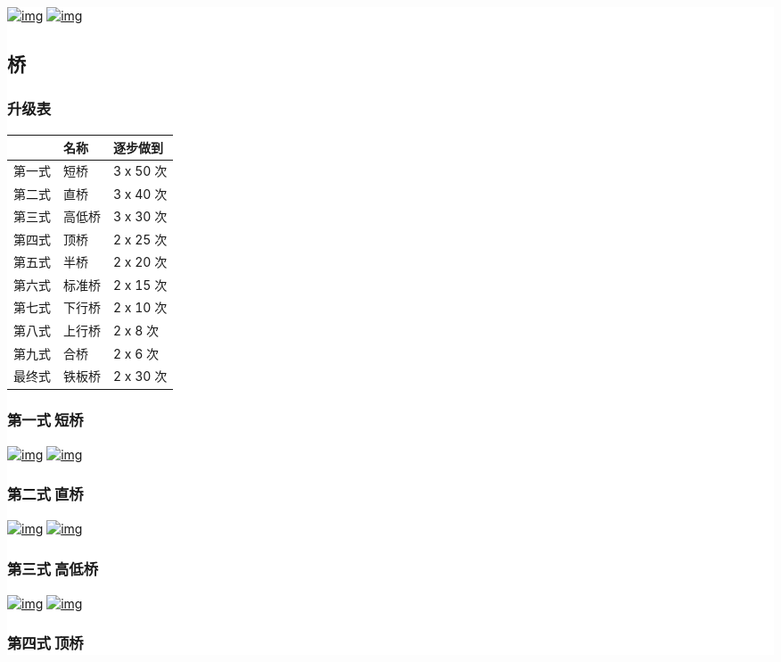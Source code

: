 [![img](http://ponder.work/media/2021-06-12-16235062300592.jpg)](http://ponder.work/media/2021-06-12-16235062300592.jpg)
[![img](http://ponder.work/media/2021-06-12-16235062342441.jpg)](http://ponder.work/media/2021-06-12-16235062342441.jpg)

## 桥

### 升级表

|     | 名称  | 逐步做到     |
| :-- | :-- | :------- |
| 第一式 | 短桥  | 3 x 50 次 |
| 第二式 | 直桥  | 3 x 40 次 |
| 第三式 | 高低桥 | 3 x 30 次 |
| 第四式 | 顶桥  | 2 x 25 次 |
| 第五式 | 半桥  | 2 x 20 次 |
| 第六式 | 标准桥 | 2 x 15 次 |
| 第七式 | 下行桥 | 2 x 10 次 |
| 第八式 | 上行桥 | 2 x 8 次  |
| 第九式 | 合桥  | 2 x 6 次  |
| 最终式 | 铁板桥 | 2 x 30 次 |

### 第一式 短桥

[![img](http://ponder.work/media/2021-06-12-16235063290015.jpg)](http://ponder.work/media/2021-06-12-16235063290015.jpg)
[![img](http://ponder.work/media/2021-06-12-16235063328476.jpg)](http://ponder.work/media/2021-06-12-16235063328476.jpg)

### 第二式 直桥

[![img](http://ponder.work/media/2021-06-12-16235063942389.jpg)](http://ponder.work/media/2021-06-12-16235063942389.jpg)
[![img](http://ponder.work/media/2021-06-12-16235064080533.jpg)](http://ponder.work/media/2021-06-12-16235064080533.jpg)

### 第三式 高低桥

[![img](http://ponder.work/media/2021-06-12-16235064277856.jpg)](http://ponder.work/media/2021-06-12-16235064277856.jpg)
[![img](http://ponder.work/media/2021-06-12-16235064317107.jpg)](http://ponder.work/media/2021-06-12-16235064317107.jpg)

### 第四式 顶桥
